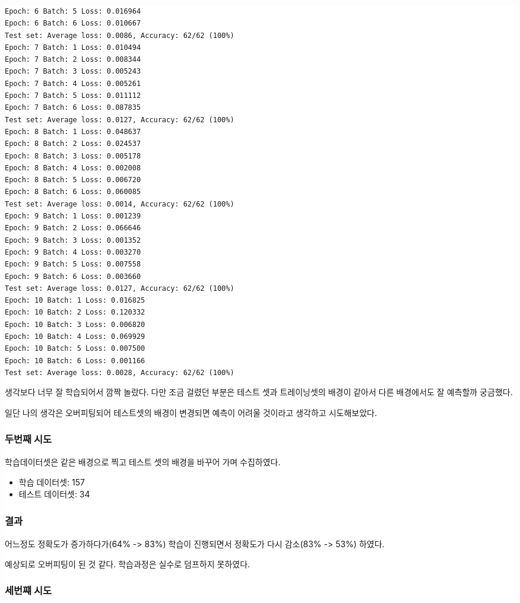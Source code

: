 ```
Epoch: 6 Batch: 5 Loss: 0.016964
Epoch: 6 Batch: 6 Loss: 0.010667
Test set: Average loss: 0.0086, Accuracy: 62/62 (100%)
Epoch: 7 Batch: 1 Loss: 0.010494
Epoch: 7 Batch: 2 Loss: 0.008344
Epoch: 7 Batch: 3 Loss: 0.005243
Epoch: 7 Batch: 4 Loss: 0.005261
Epoch: 7 Batch: 5 Loss: 0.011112
Epoch: 7 Batch: 6 Loss: 0.087835
Test set: Average loss: 0.0127, Accuracy: 62/62 (100%)
Epoch: 8 Batch: 1 Loss: 0.048637
Epoch: 8 Batch: 2 Loss: 0.024537
Epoch: 8 Batch: 3 Loss: 0.005178
Epoch: 8 Batch: 4 Loss: 0.002008
Epoch: 8 Batch: 5 Loss: 0.006720
Epoch: 8 Batch: 6 Loss: 0.060085
Test set: Average loss: 0.0014, Accuracy: 62/62 (100%)
Epoch: 9 Batch: 1 Loss: 0.001239
Epoch: 9 Batch: 2 Loss: 0.066646
Epoch: 9 Batch: 3 Loss: 0.001352
Epoch: 9 Batch: 4 Loss: 0.003270
Epoch: 9 Batch: 5 Loss: 0.007558
Epoch: 9 Batch: 6 Loss: 0.003660
Test set: Average loss: 0.0127, Accuracy: 62/62 (100%)
Epoch: 10 Batch: 1 Loss: 0.016825
Epoch: 10 Batch: 2 Loss: 0.120332
Epoch: 10 Batch: 3 Loss: 0.006820
Epoch: 10 Batch: 4 Loss: 0.069929
Epoch: 10 Batch: 5 Loss: 0.007500
Epoch: 10 Batch: 6 Loss: 0.001166
Test set: Average loss: 0.0028, Accuracy: 62/62 (100%)
```

생각보다 너무 잘 학습되어서 깜짝 놀랐다. 다만 조금 걸렸던 부분은 테스트 셋과 트레이닝셋의 배경이 같아서 다른 배경에서도 잘 예측할까 궁금했다.

일단 나의 생각은 오버피팅되어 테스트셋의 배경이 변경되면 예측이 어려울 것이라고 생각하고 시도해보았다.

### 두번째 시도

학습데이터셋은 같은 배경으로 찍고 테스트 셋의 배경을 바꾸어 가며 수집하였다.

- 학습 데이터셋: 157
- 테스트 데이터셋: 34

### 결과 
어느정도 정확도가 증가하다가(64% -> 83%) 학습이 진행되면서 정확도가 다시 감소(83% -> 53%) 하였다.

예상되로 오버피팅이 된 것 같다.
학습과정은 실수로 덤프하지 못하였다. 

### 세번쨰 시도
